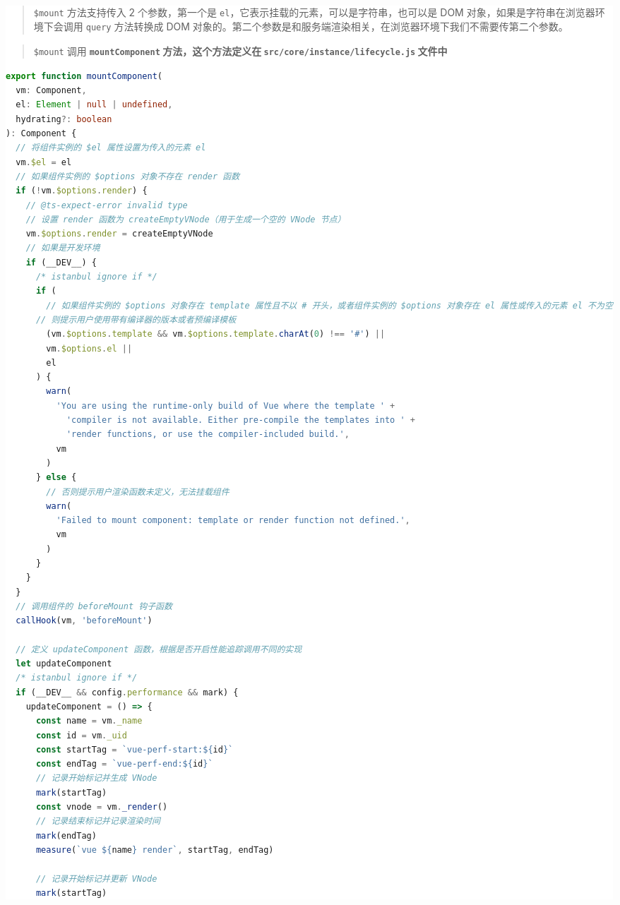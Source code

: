 > `$mount` 方法支持传入 2 个参数，第一个是 `el`，它表示挂载的元素，可以是字符串，也可以是 DOM 对象，如果是字符串在浏览器环境下会调用 `query` 方法转换成 DOM 对象的。第二个参数是和服务端渲染相关，在浏览器环境下我们不需要传第二个参数。



> `$mount` 调用 **`mountComponent` 方法，这个方法定义在 `src/core/instance/lifecycle.js` 文件中**

```typescript
export function mountComponent(
  vm: Component,
  el: Element | null | undefined,
  hydrating?: boolean
): Component {
  // 将组件实例的 $el 属性设置为传入的元素 el
  vm.$el = el
  // 如果组件实例的 $options 对象不存在 render 函数
  if (!vm.$options.render) {
    // @ts-expect-error invalid type
    // 设置 render 函数为 createEmptyVNode（用于生成一个空的 VNode 节点）
    vm.$options.render = createEmptyVNode
    // 如果是开发环境
    if (__DEV__) {
      /* istanbul ignore if */
      if (
        // 如果组件实例的 $options 对象存在 template 属性且不以 # 开头，或者组件实例的 $options 对象存在 el 属性或传入的元素 el 不为空
      // 则提示用户使用带有编译器的版本或者预编译模板
        (vm.$options.template && vm.$options.template.charAt(0) !== '#') ||
        vm.$options.el ||
        el
      ) {
        warn(
          'You are using the runtime-only build of Vue where the template ' +
            'compiler is not available. Either pre-compile the templates into ' +
            'render functions, or use the compiler-included build.',
          vm
        )
      } else {
        // 否则提示用户渲染函数未定义，无法挂载组件
        warn(
          'Failed to mount component: template or render function not defined.',
          vm
        )
      }
    }
  }
  // 调用组件的 beforeMount 钩子函数
  callHook(vm, 'beforeMount')
    
  // 定义 updateComponent 函数，根据是否开启性能追踪调用不同的实现
  let updateComponent
  /* istanbul ignore if */
  if (__DEV__ && config.performance && mark) {
    updateComponent = () => {
      const name = vm._name
      const id = vm._uid
      const startTag = `vue-perf-start:${id}`
      const endTag = `vue-perf-end:${id}`
      // 记录开始标记并生成 VNode
      mark(startTag)
      const vnode = vm._render()
      // 记录结束标记并记录渲染时间
      mark(endTag)
      measure(`vue ${name} render`, startTag, endTag)
        
      // 记录开始标记并更新 VNode
      mark(startTag)
```